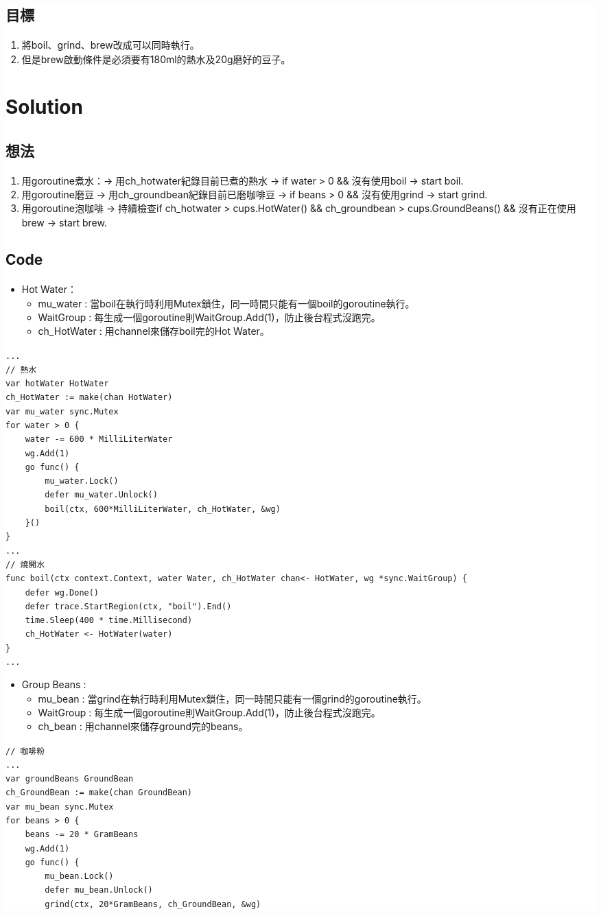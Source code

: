 ## 目標
1. 將boil、grind、brew改成可以同時執行。
2. 但是brew啟動條件是必須要有180ml的熱水及20g磨好的豆子。


# Solution
## 想法
1. 用goroutine煮水：-> 用ch_hotwater紀錄目前已煮的熱水 -> if water > 0 && 沒有使用boil -> start boil.
2. 用goroutine磨豆 -> 用ch_groundbean紀錄目前已磨咖啡豆 -> if beans > 0 && 沒有使用grind -> start grind.
3. 用goroutine泡咖啡 -> 持續檢查if ch_hotwater > cups.HotWater() &&  ch_groundbean > cups.GroundBeans() && 沒有正在使用brew -> start brew.

## Code
- Hot Water：
    - mu_water : 當boil在執行時利用Mutex鎖住，同一時間只能有一個boil的goroutine執行。
    - WaitGroup : 每生成一個goroutine則WaitGroup.Add(1)，防止後台程式沒跑完。
    - ch_HotWater : 用channel來儲存boil完的Hot Water。
```go=
...
// 熱水
var hotWater HotWater
ch_HotWater := make(chan HotWater)
var mu_water sync.Mutex
for water > 0 {
    water -= 600 * MilliLiterWater
    wg.Add(1)
    go func() {
        mu_water.Lock()
        defer mu_water.Unlock()
        boil(ctx, 600*MilliLiterWater, ch_HotWater, &wg)
    }()
}
...
// 燒開水
func boil(ctx context.Context, water Water, ch_HotWater chan<- HotWater, wg *sync.WaitGroup) {
	defer wg.Done()
	defer trace.StartRegion(ctx, "boil").End()
	time.Sleep(400 * time.Millisecond)
	ch_HotWater <- HotWater(water)
}
...

```

- Group Beans : 
    - mu_bean : 當grind在執行時利用Mutex鎖住，同一時間只能有一個grind的goroutine執行。
    - WaitGroup : 每生成一個goroutine則WaitGroup.Add(1)，防止後台程式沒跑完。
    - ch_bean : 用channel來儲存ground完的beans。
```go=
// 咖啡粉
...
var groundBeans GroundBean
ch_GroundBean := make(chan GroundBean)
var mu_bean sync.Mutex
for beans > 0 {
    beans -= 20 * GramBeans
    wg.Add(1)
    go func() {
        mu_bean.Lock()
        defer mu_bean.Unlock()
        grind(ctx, 20*GramBeans, ch_GroundBean, &wg)
```